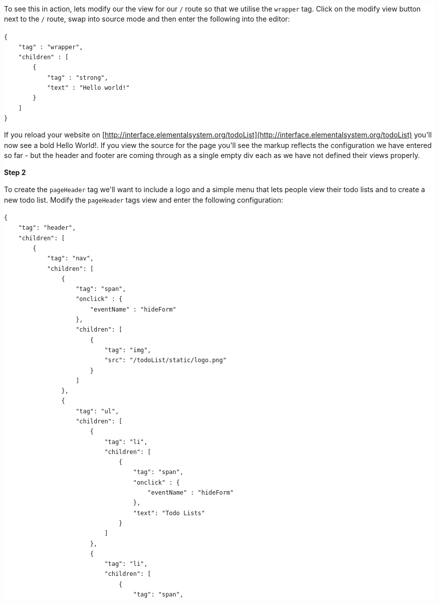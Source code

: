 To see this in action, lets modify our the view for our `/` route so that we utilise the `wrapper` tag. Click on the modify view button next to the `/` route, swap into source mode and then enter the following into the editor:

```
{
    "tag" : "wrapper",
    "children" : [
        {
            "tag" : "strong",
            "text" : "Hello world!"
        }
    ]
}
```

If you reload your website on [http://interface.elementalsystem.org/todoList](http://interface.elementalsystem.org/todoList) you'll now see a bold Hello World!. If you view the source for the page you'll see the markup reflects the configuration we have entered so far - but the header and footer are coming through as a single empty div each as we have not defined their views properly.

**Step 2**

To create the `pageHeader` tag we'll want to include a logo and a simple menu that lets people view their todo lists and to create a new todo list. Modify the `pageHeader` tags view and enter the following configuration:

```
{
    "tag": "header",
    "children": [
        {
            "tag": "nav",
            "children": [
                {
                    "tag": "span",
                    "onclick" : {
                        "eventName" : "hideForm"
                    },
                    "children": [
                        {
                            "tag": "img",
                            "src": "/todoList/static/logo.png"
                        }
                    ]
                },
                {
                    "tag": "ul",
                    "children": [
                        {
                            "tag": "li",
                            "children": [
                                {
                                    "tag": "span",
                                    "onclick" : {
                                        "eventName" : "hideForm"
                                    },
                                    "text": "Todo Lists"
                                }
                            ]
                        },
                        {
                            "tag": "li",
                            "children": [
                                {
                                    "tag": "span",
```